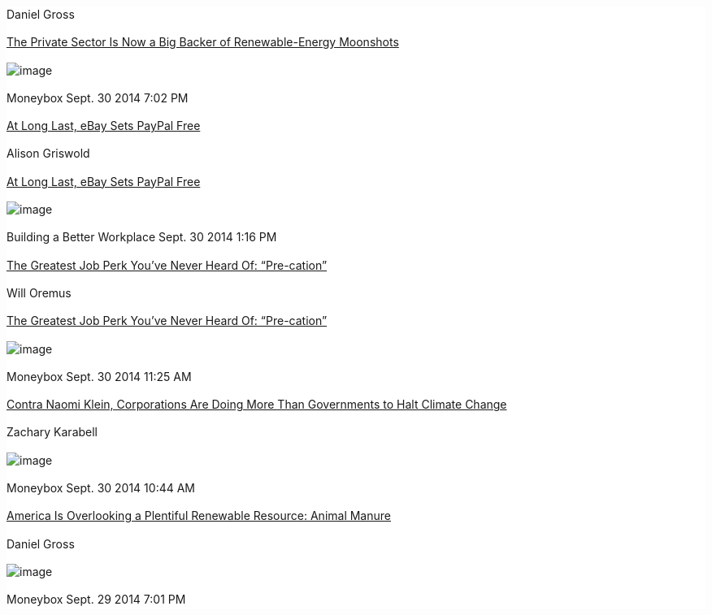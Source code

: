 Daniel Gross

[The Private Sector Is Now a Big Backer of Renewable-Energy
Moonshots](http://www.slate.com/articles/business/moneybox/2014/10/renewable_energy_projects_the_private_sector_not_the_government_is_funding.html)

![image](/etc/designs/slate/images/transparent.7f431be1.png)

Moneybox Sept. 30 2014 7:02 PM

[At Long Last, eBay Sets PayPal
Free](http://www.slate.com/blogs/moneybox/2014/09/30/paypal_splits_from_ebay_with_the_spinoff_carl_icahn_gets_his_way.html)

Alison Griswold

[At Long Last, eBay Sets PayPal
Free](http://www.slate.com/blogs/moneybox/2014/09/30/paypal_splits_from_ebay_with_the_spinoff_carl_icahn_gets_his_way.html)

![image](/etc/designs/slate/images/transparent.7f431be1.png)

Building a Better Workplace Sept. 30 2014 1:16 PM

[The Greatest Job Perk You’ve Never Heard Of:
“Pre-cation”](http://www.slate.com/articles/business/building_a_better_workplace/2014/09/precation_perks_companies_offer_employees_vacation_before_they_start.html)

Will Oremus

[The Greatest Job Perk You’ve Never Heard Of:
“Pre-cation”](http://www.slate.com/articles/business/building_a_better_workplace/2014/09/precation_perks_companies_offer_employees_vacation_before_they_start.html)

![image](/etc/designs/slate/images/transparent.7f431be1.png)

Moneybox Sept. 30 2014 11:25 AM

[Contra Naomi Klein, Corporations Are Doing More Than Governments to
Halt Climate
Change](http://www.slate.com/articles/business/moneybox/2014/09/naomi_klein_is_wrong_corporations_are_doing_more_than_governments_to_halt.html)

Zachary Karabell

![image](/etc/designs/slate/images/transparent.7f431be1.png)

Moneybox Sept. 30 2014 10:44 AM

[America Is Overlooking a Plentiful Renewable Resource: Animal
Manure](http://www.slate.com/articles/business/moneybox/2014/09/america_is_overlooking_a_plentiful_renewable_resource_animal_manure.html)

Daniel Gross

![image](/etc/designs/slate/images/transparent.7f431be1.png)

Moneybox Sept. 29 2014 7:01 PM

